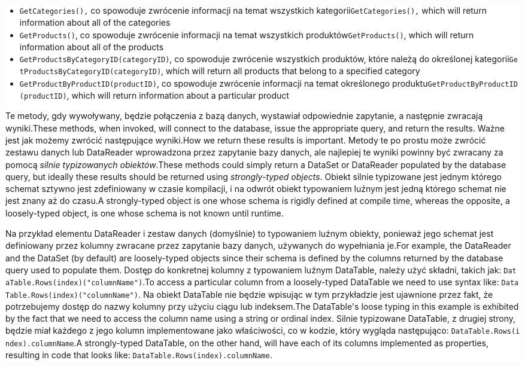 - <span data-ttu-id="3ebb3-169">`GetCategories(),` co spowoduje zwrócenie informacji na temat wszystkich kategorii</span><span class="sxs-lookup"><span data-stu-id="3ebb3-169">`GetCategories(),` which will return information about all of the categories</span></span>
- <span data-ttu-id="3ebb3-170">`GetProducts()`, co spowoduje zwrócenie informacji na temat wszystkich produktów</span><span class="sxs-lookup"><span data-stu-id="3ebb3-170">`GetProducts()`, which will return information about all of the products</span></span>
- <span data-ttu-id="3ebb3-171">`GetProductsByCategoryID(categoryID)`, co spowoduje zwrócenie wszystkich produktów, które należą do określonej kategorii</span><span class="sxs-lookup"><span data-stu-id="3ebb3-171">`GetProductsByCategoryID(categoryID)`, which will return all products that belong to a specified category</span></span>
- <span data-ttu-id="3ebb3-172">`GetProductByProductID(productID)`, co spowoduje zwrócenie informacji na temat określonego produktu</span><span class="sxs-lookup"><span data-stu-id="3ebb3-172">`GetProductByProductID(productID)`, which will return information about a particular product</span></span>

<span data-ttu-id="3ebb3-173">Te metody, gdy wywoływany, będzie połączenia z bazą danych, wystawiał odpowiednie zapytanie, a następnie zwracają wyniki.</span><span class="sxs-lookup"><span data-stu-id="3ebb3-173">These methods, when invoked, will connect to the database, issue the appropriate query, and return the results.</span></span> <span data-ttu-id="3ebb3-174">Ważne jest jak możemy zwrócić następujące wyniki.</span><span class="sxs-lookup"><span data-stu-id="3ebb3-174">How we return these results is important.</span></span> <span data-ttu-id="3ebb3-175">Metody te po prostu może zwrócić zestawu danych lub DataReader wprowadzona przez zapytanie bazy danych, ale najlepiej te wyniki powinny być zwracany za pomocą *silnie typizowanych obiektów*.</span><span class="sxs-lookup"><span data-stu-id="3ebb3-175">These methods could simply return a DataSet or DataReader populated by the database query, but ideally these results should be returned using *strongly-typed objects*.</span></span> <span data-ttu-id="3ebb3-176">Obiekt silnie typizowane jest jednym którego schemat sztywno jest zdefiniowany w czasie kompilacji, i na odwrót obiekt typowaniem luźnym jest jedną którego schemat nie jest znany aż do czasu.</span><span class="sxs-lookup"><span data-stu-id="3ebb3-176">A strongly-typed object is one whose schema is rigidly defined at compile time, whereas the opposite, a loosely-typed object, is one whose schema is not known until runtime.</span></span>

<span data-ttu-id="3ebb3-177">Na przykład elementu DataReader i zestaw danych (domyślnie) to typowaniem luźnym obiekty, ponieważ jego schemat jest definiowany przez kolumny zwracane przez zapytanie bazy danych, używanych do wypełniania je.</span><span class="sxs-lookup"><span data-stu-id="3ebb3-177">For example, the DataReader and the DataSet (by default) are loosely-typed objects since their schema is defined by the columns returned by the database query used to populate them.</span></span> <span data-ttu-id="3ebb3-178">Dostęp do konkretnej kolumny z typowaniem luźnym DataTable, należy użyć składni, takich jak: `DataTable.Rows(index)("columnName")`.</span><span class="sxs-lookup"><span data-stu-id="3ebb3-178">To access a particular column from a loosely-typed DataTable we need to use syntax like: `DataTable.Rows(index)("columnName")`.</span></span> <span data-ttu-id="3ebb3-179">Na obiekt DataTable nie będzie wpisując w tym przykładzie jest ujawnione przez fakt, że potrzebujemy dostęp do nazwy kolumny przy użyciu ciągu lub indeksem.</span><span class="sxs-lookup"><span data-stu-id="3ebb3-179">The DataTable's loose typing in this example is exhibited by the fact that we need to access the column name using a string or ordinal index.</span></span> <span data-ttu-id="3ebb3-180">Silnie typizowane DataTable, z drugiej strony, będzie miał każdego z jego kolumn implementowane jako właściwości, co w kodzie, który wygląda następująco: `DataTable.Rows(index).columnName`.</span><span class="sxs-lookup"><span data-stu-id="3ebb3-180">A strongly-typed DataTable, on the other hand, will have each of its columns implemented as properties, resulting in code that looks like: `DataTable.Rows(index).columnName`.</span></span>
